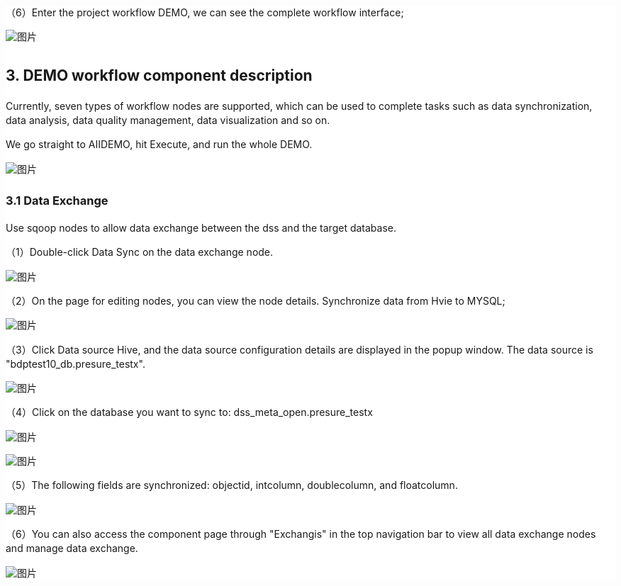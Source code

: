



（6）Enter the project workflow DEMO, we can see the complete workflow interface;

![图片](/Images/quick/live-demo/640-1667665057158124.png)



## **3. DEMO workflow component description**

Currently, seven types of workflow nodes are supported, which can be used to complete tasks such as data synchronization, data analysis, data quality management, data visualization and so on.

We go straight to AIIDEMO, hit Execute, and run the whole DEMO.

![图片](/Images/quick/live-demo/640-1667665054421122.png)



### **3.1 Data Exchange**

Use sqoop nodes to allow data exchange between the dss and the target database.

（1）Double-click Data Sync on the data exchange node.

![图片](/Images/quick/live-demo/640-1667665051613120.png)



（2）On the page for editing nodes, you can view the node details. Synchronize data from Hvie to MYSQL;

![图片](/Images/quick/live-demo/640-1667665048477118.png)



（3）Click Data source Hive, and the data source configuration details are displayed in the popup window. The data source is "bdptest10_db.presure_testx".

![图片](/Images/quick/live-demo/640-1667665045325116.png)



（4）Click on the database you want to sync to: dss_meta_open.presure_testx

![图片](/Images/quick/live-demo/640-1667665042221114.png)

![图片](/Images/quick/live-demo/640-1667665040045112.png)



（5）The following fields are synchronized: objectid, intcolumn, doublecolumn, and floatcolumn.

![图片](/Images/quick/live-demo/640-1667665037278110.png)

（6）You can also access the component page through "Exchangis" in the top navigation bar to view all data exchange nodes and manage data exchange.

![图片](/Images/quick/live-demo/640-1667665033853108.jpeg)
